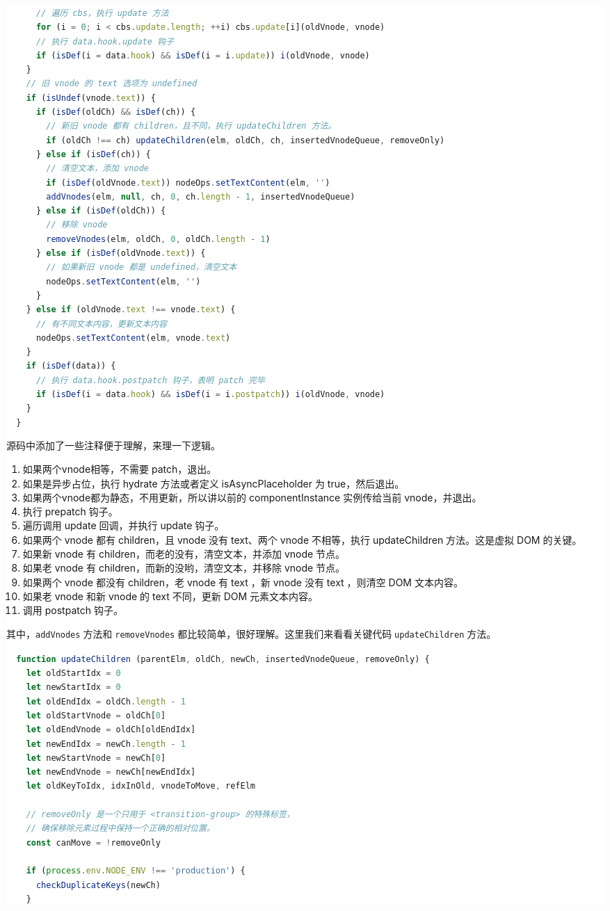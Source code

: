 ```js
      // 遍历 cbs，执行 update 方法
      for (i = 0; i < cbs.update.length; ++i) cbs.update[i](oldVnode, vnode)
      // 执行 data.hook.update 钩子
      if (isDef(i = data.hook) && isDef(i = i.update)) i(oldVnode, vnode)
    }
    // 旧 vnode 的 text 选项为 undefined
    if (isUndef(vnode.text)) {
      if (isDef(oldCh) && isDef(ch)) {
        // 新旧 vnode 都有 children，且不同，执行 updateChildren 方法。
        if (oldCh !== ch) updateChildren(elm, oldCh, ch, insertedVnodeQueue, removeOnly)
      } else if (isDef(ch)) {
        // 清空文本，添加 vnode
        if (isDef(oldVnode.text)) nodeOps.setTextContent(elm, '')
        addVnodes(elm, null, ch, 0, ch.length - 1, insertedVnodeQueue)
      } else if (isDef(oldCh)) {
        // 移除 vnode
        removeVnodes(elm, oldCh, 0, oldCh.length - 1)
      } else if (isDef(oldVnode.text)) {
        // 如果新旧 vnode 都是 undefined，清空文本
        nodeOps.setTextContent(elm, '')
      }
    } else if (oldVnode.text !== vnode.text) {
      // 有不同文本内容，更新文本内容
      nodeOps.setTextContent(elm, vnode.text)
    }
    if (isDef(data)) {
      // 执行 data.hook.postpatch 钩子，表明 patch 完毕
      if (isDef(i = data.hook) && isDef(i = i.postpatch)) i(oldVnode, vnode)
    }
  }
```
源码中添加了一些注释便于理解，来理一下逻辑。
1. 如果两个vnode相等，不需要 patch，退出。
2. 如果是异步占位，执行 hydrate 方法或者定义 isAsyncPlaceholder 为 true，然后退出。
3. 如果两个vnode都为静态，不用更新，所以讲以前的 componentInstance 实例传给当前 vnode，并退出。
4. 执行 prepatch 钩子。
5. 遍历调用 update 回调，并执行 update 钩子。
6. 如果两个 vnode 都有 children，且 vnode 没有 text、两个 vnode 不相等，执行 updateChildren 方法。这是虚拟 DOM 的关键。
7. 如果新 vnode 有 children，而老的没有，清空文本，并添加 vnode 节点。
8. 如果老 vnode 有 children，而新的没哟，清空文本，并移除 vnode 节点。
9. 如果两个 vnode 都没有 children，老 vnode 有 text ，新 vnode 没有 text ，则清空 DOM 文本内容。
10. 如果老 vnode 和新 vnode 的 text 不同，更新 DOM 元素文本内容。
11. 调用 postpatch 钩子。

其中，`addVnodes` 方法和 `removeVnodes` 都比较简单，很好理解。这里我们来看看关键代码 `updateChildren` 方法。
```js
  function updateChildren (parentElm, oldCh, newCh, insertedVnodeQueue, removeOnly) {
    let oldStartIdx = 0
    let newStartIdx = 0
    let oldEndIdx = oldCh.length - 1
    let oldStartVnode = oldCh[0]
    let oldEndVnode = oldCh[oldEndIdx]
    let newEndIdx = newCh.length - 1
    let newStartVnode = newCh[0]
    let newEndVnode = newCh[newEndIdx]
    let oldKeyToIdx, idxInOld, vnodeToMove, refElm

    // removeOnly 是一个只用于 <transition-group> 的特殊标签，
    // 确保移除元素过程中保持一个正确的相对位置。
    const canMove = !removeOnly

    if (process.env.NODE_ENV !== 'production') {
      checkDuplicateKeys(newCh)
    }
```